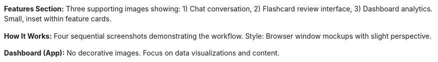 **Features Section:**
Three supporting images showing: 1) Chat conversation, 2) Flashcard review interface, 3) Dashboard analytics. Small, inset within feature cards.

**How It Works:**
Four sequential screenshots demonstrating the workflow. Style: Browser window mockups with slight perspective.

**Dashboard (App):**
No decorative images. Focus on data visualizations and content.